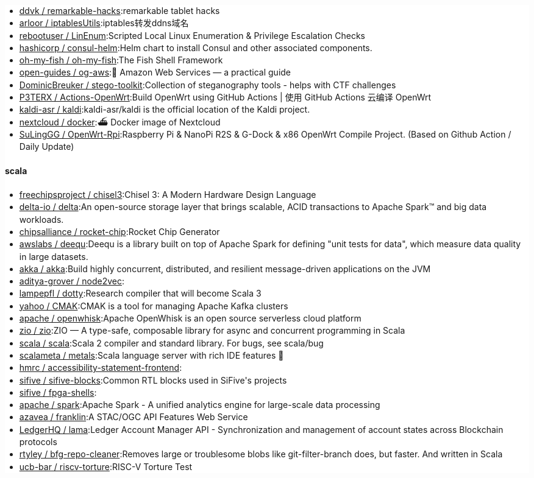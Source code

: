 * [ddvk / remarkable-hacks](https://github.com/ddvk/remarkable-hacks):remarkable tablet hacks
* [arloor / iptablesUtils](https://github.com/arloor/iptablesUtils):iptables转发ddns域名
* [rebootuser / LinEnum](https://github.com/rebootuser/LinEnum):Scripted Local Linux Enumeration & Privilege Escalation Checks
* [hashicorp / consul-helm](https://github.com/hashicorp/consul-helm):Helm chart to install Consul and other associated components.
* [oh-my-fish / oh-my-fish](https://github.com/oh-my-fish/oh-my-fish):The Fish Shell Framework
* [open-guides / og-aws](https://github.com/open-guides/og-aws):📙 Amazon Web Services — a practical guide
* [DominicBreuker / stego-toolkit](https://github.com/DominicBreuker/stego-toolkit):Collection of steganography tools - helps with CTF challenges
* [P3TERX / Actions-OpenWrt](https://github.com/P3TERX/Actions-OpenWrt):Build OpenWrt using GitHub Actions | 使用 GitHub Actions 云编译 OpenWrt
* [kaldi-asr / kaldi](https://github.com/kaldi-asr/kaldi):kaldi-asr/kaldi is the official location of the Kaldi project.
* [nextcloud / docker](https://github.com/nextcloud/docker):⛴ Docker image of Nextcloud
* [SuLingGG / OpenWrt-Rpi](https://github.com/SuLingGG/OpenWrt-Rpi):Raspberry Pi & NanoPi R2S & G-Dock & x86 OpenWrt Compile Project. (Based on Github Action / Daily Update)

#### scala
* [freechipsproject / chisel3](https://github.com/freechipsproject/chisel3):Chisel 3: A Modern Hardware Design Language
* [delta-io / delta](https://github.com/delta-io/delta):An open-source storage layer that brings scalable, ACID transactions to Apache Spark™ and big data workloads.
* [chipsalliance / rocket-chip](https://github.com/chipsalliance/rocket-chip):Rocket Chip Generator
* [awslabs / deequ](https://github.com/awslabs/deequ):Deequ is a library built on top of Apache Spark for defining "unit tests for data", which measure data quality in large datasets.
* [akka / akka](https://github.com/akka/akka):Build highly concurrent, distributed, and resilient message-driven applications on the JVM
* [aditya-grover / node2vec](https://github.com/aditya-grover/node2vec):
* [lampepfl / dotty](https://github.com/lampepfl/dotty):Research compiler that will become Scala 3
* [yahoo / CMAK](https://github.com/yahoo/CMAK):CMAK is a tool for managing Apache Kafka clusters
* [apache / openwhisk](https://github.com/apache/openwhisk):Apache OpenWhisk is an open source serverless cloud platform
* [zio / zio](https://github.com/zio/zio):ZIO — A type-safe, composable library for async and concurrent programming in Scala
* [scala / scala](https://github.com/scala/scala):Scala 2 compiler and standard library. For bugs, see scala/bug
* [scalameta / metals](https://github.com/scalameta/metals):Scala language server with rich IDE features 🚀
* [hmrc / accessibility-statement-frontend](https://github.com/hmrc/accessibility-statement-frontend):
* [sifive / sifive-blocks](https://github.com/sifive/sifive-blocks):Common RTL blocks used in SiFive's projects
* [sifive / fpga-shells](https://github.com/sifive/fpga-shells):
* [apache / spark](https://github.com/apache/spark):Apache Spark - A unified analytics engine for large-scale data processing
* [azavea / franklin](https://github.com/azavea/franklin):A STAC/OGC API Features Web Service
* [LedgerHQ / lama](https://github.com/LedgerHQ/lama):Ledger Account Manager API - Synchronization and management of account states across Blockchain protocols
* [rtyley / bfg-repo-cleaner](https://github.com/rtyley/bfg-repo-cleaner):Removes large or troublesome blobs like git-filter-branch does, but faster. And written in Scala
* [ucb-bar / riscv-torture](https://github.com/ucb-bar/riscv-torture):RISC-V Torture Test
